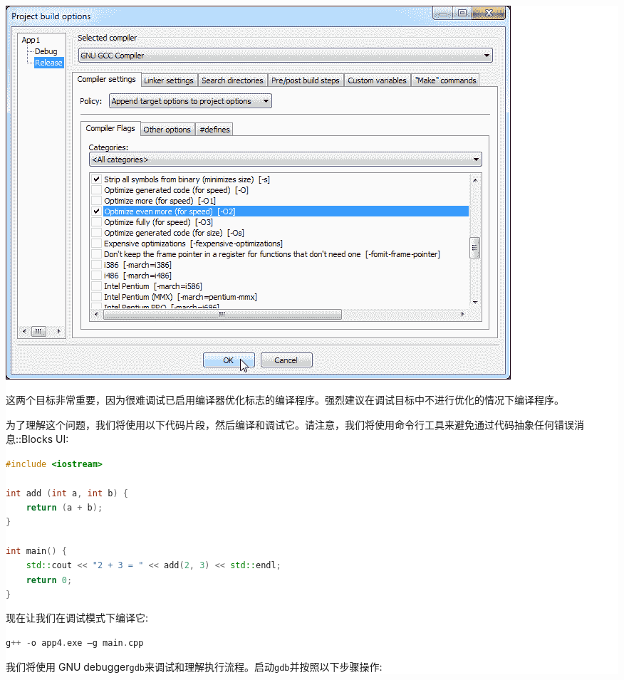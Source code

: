 ![Debug versus release target](img/3415_02_14.jpg)

这两个目标非常重要，因为很难调试已启用编译器优化标志的编译程序。强烈建议在调试目标中不进行优化的情况下编译程序。

为了理解这个问题，我们将使用以下代码片段，然后编译和调试它。请注意，我们将使用命令行工具来避免通过代码抽象任何错误消息::Blocks UI:

```cpp
#include <iostream>

int add (int a, int b) {
    return (a + b);
}

int main() {
    std::cout << "2 + 3 = " << add(2, 3) << std::endl;
    return 0;
}
```

现在让我们在调试模式下编译它:

```cpp
g++ -o app4.exe –g main.cpp

```

我们将使用 GNU debugger`gdb`来调试和理解执行流程。启动`gdb`并按照以下步骤操作:
